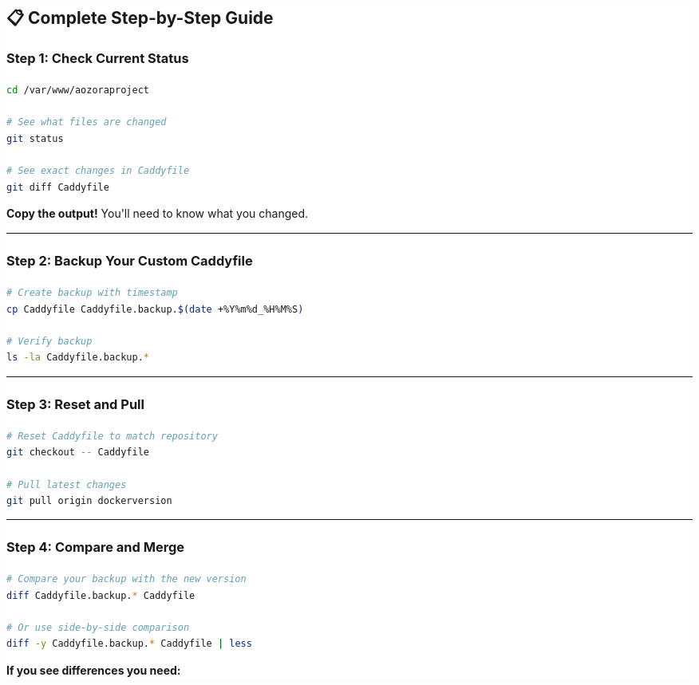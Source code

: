 
## 📋 **Complete Step-by-Step Guide**

### **Step 1: Check Current Status**

```bash
cd /var/www/aozoraproject

# See what files are changed
git status

# See exact changes in Caddyfile
git diff Caddyfile
```

**Copy the output!** You'll need to know what you changed.

---

### **Step 2: Backup Your Custom Caddyfile**

```bash
# Create backup with timestamp
cp Caddyfile Caddyfile.backup.$(date +%Y%m%d_%H%M%S)

# Verify backup
ls -la Caddyfile.backup.*
```

---

### **Step 3: Reset and Pull**

```bash
# Reset Caddyfile to match repository
git checkout -- Caddyfile

# Pull latest changes
git pull origin dockerversion
```

---

### **Step 4: Compare and Merge**

```bash
# Compare your backup with the new version
diff Caddyfile.backup.* Caddyfile

# Or use side-by-side comparison
diff -y Caddyfile.backup.* Caddyfile | less
```

**If you see differences you need:**
